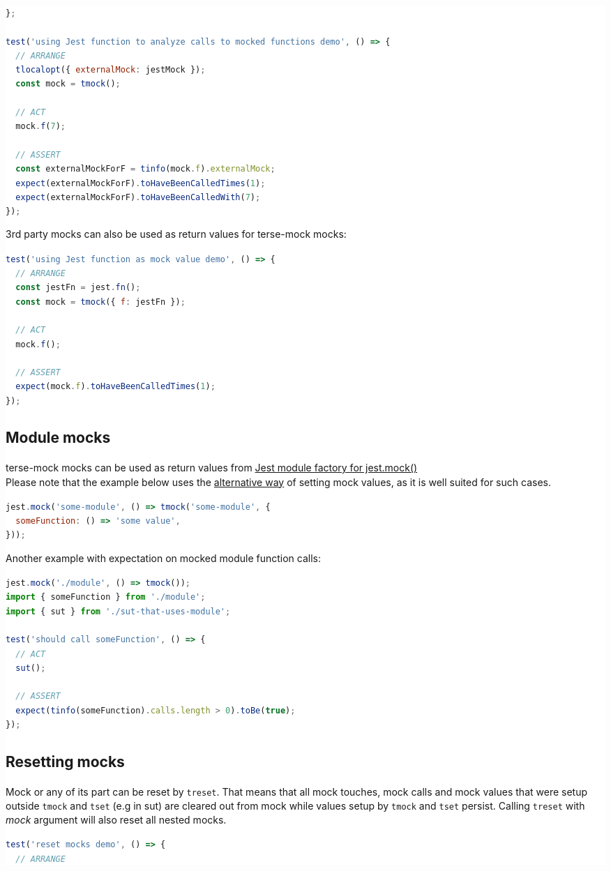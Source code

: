 ```javascript
};

test('using Jest function to analyze calls to mocked functions demo', () => {
  // ARRANGE
  tlocalopt({ externalMock: jestMock });
  const mock = tmock();

  // ACT
  mock.f(7);

  // ASSERT
  const externalMockForF = tinfo(mock.f).externalMock;
  expect(externalMockForF).toHaveBeenCalledTimes(1);
  expect(externalMockForF).toHaveBeenCalledWith(7);
});
```
3rd party mocks can also be used as return values for terse-mock mocks:
```javascript
test('using Jest function as mock value demo', () => {
  // ARRANGE
  const jestFn = jest.fn();
  const mock = tmock({ f: jestFn });

  // ACT
  mock.f();

  // ASSERT
  expect(mock.f).toHaveBeenCalledTimes(1);
});
```
## Module mocks
terse-mock mocks can be used as return values from [Jest module factory for jest.mock()](https://jestjs.io/docs/es6-class-mocks#calling-jestmock-with-the-module-factory-parameter)  
Please note that the example below uses the [alternative way](#alternative-way-of-setting-mock-values) of setting mock values, as it is well suited for such cases.
```javascript
jest.mock('some-module', () => tmock('some-module', {
  someFunction: () => 'some value',
}));
```
Another example with expectation on mocked module function calls:
```javascript
jest.mock('./module', () => tmock());
import { someFunction } from './module';
import { sut } from './sut-that-uses-module';

test('should call someFunction', () => {
  // ACT
  sut();

  // ASSERT
  expect(tinfo(someFunction).calls.length > 0).toBe(true);
});
```
## Resetting mocks
Mock or any of its part can be reset by `treset`. That means that all mock touches, mock calls and mock values that were setup outside `tmock` and `tset` (e.g in sut) are cleared out from mock while values setup by `tmock` and `tset` persist. Calling `treset` with *mock* argument will also reset all nested mocks.
```javascript
test('reset mocks demo', () => {
  // ARRANGE
```